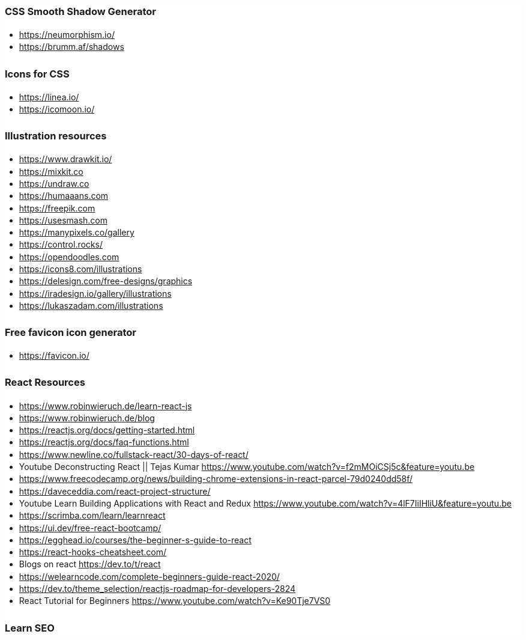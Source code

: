 ### CSS Smooth Shadow Generator

- https://neumorphism.io/
- https://brumm.af/shadows

### Icons for CSS
- https://linea.io/
- https://icomoon.io/

### Illustration resources 

- https://www.drawkit.io/
- https://mixkit.co
- https://undraw.co
- https://humaaans.com
- https://freepik.com
- https://usesmash.com
- https://manypixels.co/gallery
- https://control.rocks/
- https://opendoodles.com
- https://icons8.com/illustrations
- https://delesign.com/free-designs/graphics
- https://iradesign.io/gallery/illustrations
- https://lukaszadam.com/illustrations

### Free favicon icon generator 

- https://favicon.io/

### React Resources

- https://www.robinwieruch.de/learn-react-js
- https://www.robinwieruch.de/blog
- https://reactjs.org/docs/getting-started.html
- https://reactjs.org/docs/faq-functions.html
- https://www.newline.co/fullstack-react/30-days-of-react/
- Youtube Deconstructing React || Tejas Kumar https://www.youtube.com/watch?v=f2mMOiCSj5c&feature=youtu.be
- https://www.freecodecamp.org/news/building-chrome-extensions-in-react-parcel-79d0240dd58f/
- https://daveceddia.com/react-project-structure/
- Youtube Learn Building Applications with React and Redux https://www.youtube.com/watch?v=4lF7IiIHliU&feature=youtu.be
- https://scrimba.com/learn/learnreact
- https://ui.dev/free-react-bootcamp/
- https://egghead.io/courses/the-beginner-s-guide-to-react
- https://react-hooks-cheatsheet.com/
- Blogs on react https://dev.to/t/react
- https://welearncode.com/complete-beginners-guide-react-2020/
- https://dev.to/theme_selection/reactjs-roadmap-for-developers-2824
- React Tutorial for Beginners https://www.youtube.com/watch?v=Ke90Tje7VS0 

### Learn SEO
